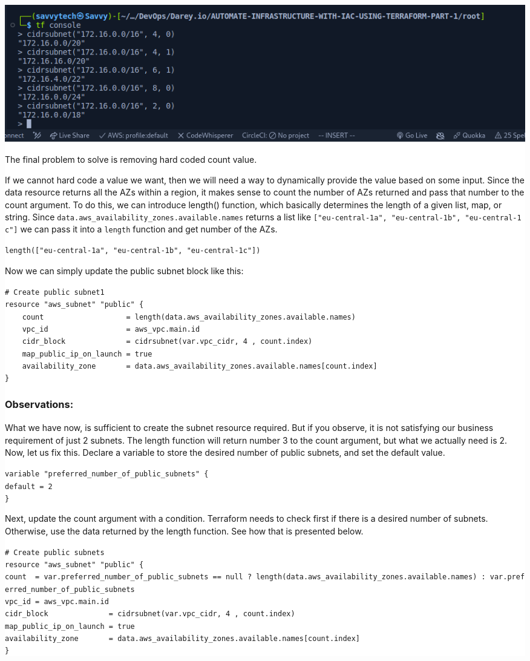 ![](./images/tf-console.png)

The final problem to solve is removing hard coded count value.

If we cannot hard code a value we want, then we will need a way to dynamically provide the value based on some input. Since the data resource returns all the AZs within a region, it makes sense to count the number of AZs returned and pass that number to the count argument. To do this, we can introduce length() function, which basically determines the length of a given list, map, or string. Since `data.aws_availability_zones.available.names` returns a list like `["eu-central-1a", "eu-central-1b", "eu-central-1c"]` we can pass it into a `length` function and get number of the AZs.

`length(["eu-central-1a", "eu-central-1b", "eu-central-1c"])`

Now we can simply update the public subnet block like this:

    # Create public subnet1
    resource "aws_subnet" "public" { 
        count                   = length(data.aws_availability_zones.available.names)
        vpc_id                  = aws_vpc.main.id
        cidr_block              = cidrsubnet(var.vpc_cidr, 4 , count.index)
        map_public_ip_on_launch = true
        availability_zone       = data.aws_availability_zones.available.names[count.index]
    }

### Observations:

What we have now, is sufficient to create the subnet resource required. But if you observe, it is not satisfying our business requirement of just 2 subnets. The length function will return number 3 to the count argument, but what we actually need is 2. Now, let us fix this. Declare a variable to store the desired number of public subnets, and set the default value.

    variable "preferred_number_of_public_subnets" {
    default = 2
    }

Next, update the count argument with a condition. Terraform needs to check first if there is a desired number of subnets. Otherwise, use the data returned by the length function. See how that is presented below.

    # Create public subnets
    resource "aws_subnet" "public" {
    count  = var.preferred_number_of_public_subnets == null ? length(data.aws_availability_zones.available.names) : var.preferred_number_of_public_subnets   
    vpc_id = aws_vpc.main.id
    cidr_block              = cidrsubnet(var.vpc_cidr, 4 , count.index)
    map_public_ip_on_launch = true
    availability_zone       = data.aws_availability_zones.available.names[count.index]
    }
